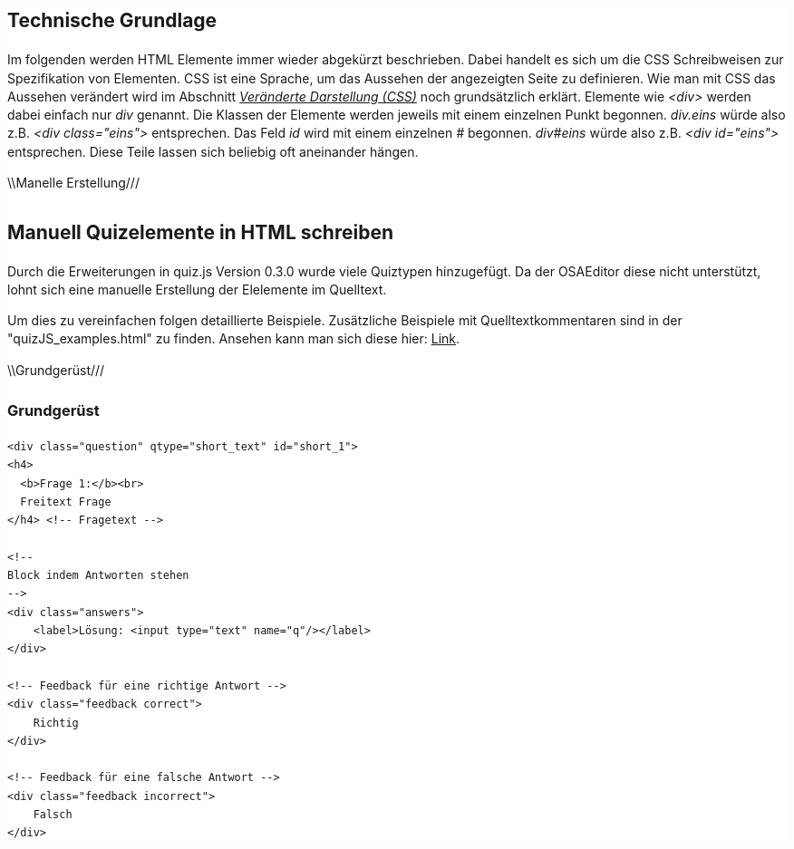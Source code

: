 ## Technische Grundlage

Im folgenden werden HTML Elemente immer wieder abgekürzt beschrieben.
Dabei handelt es sich um die CSS Schreibweisen zur Spezifikation von Elementen.
CSS ist eine Sprache, um das Aussehen der angezeigten Seite zu definieren.
Wie man mit CSS das Aussehen verändert wird im Abschnitt
<a href="#" onclick="showSection('Veränderte Darstellung (CSS)')">_Veränderte Darstellung (CSS)_</a>
noch grundsätzlich erklärt.
Elemente wie _\<div\>_ werden dabei einfach nur _div_ genannt.
Die Klassen der Elemente werden jeweils mit einem einzelnen Punkt begonnen.
_div.eins_ würde also z.B. _\<div class="eins"\>_ entsprechen.
Das Feld _id_ wird mit einem einzelnen _#_ begonnen.
_div#eins_ würde also z.B. _\<div id="eins"\>_ entsprechen.
Diese Teile lassen sich beliebig oft aneinander hängen.


\\\Manelle Erstellung///

## Manuell Quizelemente in HTML schreiben

Durch die Erweiterungen in quiz.js Version 0.3.0 wurde viele Quiztypen
hinzugefügt. Da der OSAEditor diese nicht unterstützt, lohnt sich eine
manuelle Erstellung der Elelemente im Quelltext.

Um dies zu vereinfachen folgen detaillierte Beispiele. Zusätzliche Beispiele
mit Quelltextkommentaren sind in der "quizJS_examples.html" zu finden.
Ansehen kann man sich diese hier: <a href="quizJS_examples.html">Link</a>.

\\\Grundgerüst///

### Grundgerüst

    <div class="question" qtype="short_text" id="short_1">
    <h4>
      <b>Frage 1:</b><br>
      Freitext Frage
    </h4> <!-- Fragetext -->

    <!--
    Block indem Antworten stehen
    -->
    <div class="answers">
        <label>Lösung: <input type="text" name="q"/></label>
    </div>

    <!-- Feedback für eine richtige Antwort -->
    <div class="feedback correct">
        Richtig
    </div>

    <!-- Feedback für eine falsche Antwort -->
    <div class="feedback incorrect">
        Falsch
    </div>
